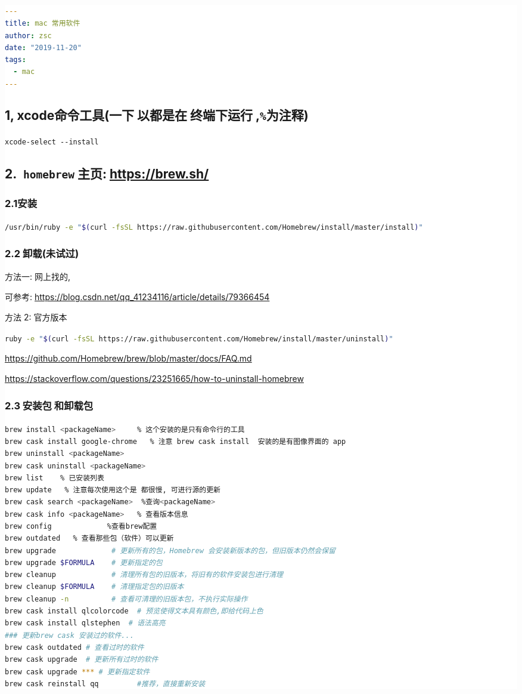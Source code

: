 ```yaml
---
title: mac 常用软件
author: zsc
date: "2019-11-20"
tags:
  - mac
---
```



## 1, xcode命令工具(一下 以都是在 终端下运行 ,`%`为注释)

```shell
xcode-select --install
```

## 2.` homebrew` 主页:  https://brew.sh/

### 2.1安装

```bash
/usr/bin/ruby -e "$(curl -fsSL https://raw.githubusercontent.com/Homebrew/install/master/install)"
```

### 2.2 卸载(未试过)

方法一: 网上找的,

可参考: https://blog.csdn.net/qq_41234116/article/details/79366454

方法 2: 官方版本

```bash
ruby -e "$(curl -fsSL https://raw.githubusercontent.com/Homebrew/install/master/uninstall)"
```

https://github.com/Homebrew/brew/blob/master/docs/FAQ.md 

https://stackoverflow.com/questions/23251665/how-to-uninstall-homebrew



### 2.3 安装包 和卸载包

```bash
brew install <packageName>     % 这个安装的是只有命令行的工具
brew cask install google-chrome   % 注意 brew cask install  安装的是有图像界面的 app
brew uninstall <packageName>
brew cask uninstall <packageName>
brew list    % 已安装列表
brew update   % 注意每次使用这个是 都很慢, 可进行源的更新
brew cask search <packageName>  %查询<packageName>
brew cask info <packageName>   % 查看版本信息
brew config             %查看brew配置
brew outdated   % 查看那些包（软件）可以更新
brew upgrade             # 更新所有的包，Homebrew 会安装新版本的包，但旧版本仍然会保留
brew upgrade $FORMULA    # 更新指定的包
brew cleanup             # 清理所有包的旧版本，将旧有的软件安装包进行清理
brew cleanup $FORMULA    # 清理指定包的旧版本
brew cleanup -n          # 查看可清理的旧版本包，不执行实际操作
brew cask install qlcolorcode  # 预览使得文本具有颜色,即给代码上色
brew cask install qlstephen  # 语法高亮
### 更新brew cask 安装过的软件...
brew cask outdated # 查看过时的软件
brew cask upgrade  # 更新所有过时的软件
brew cask upgrade *** # 更新指定软件
brew cask reinstall qq         #推荐，直接重新安装
```